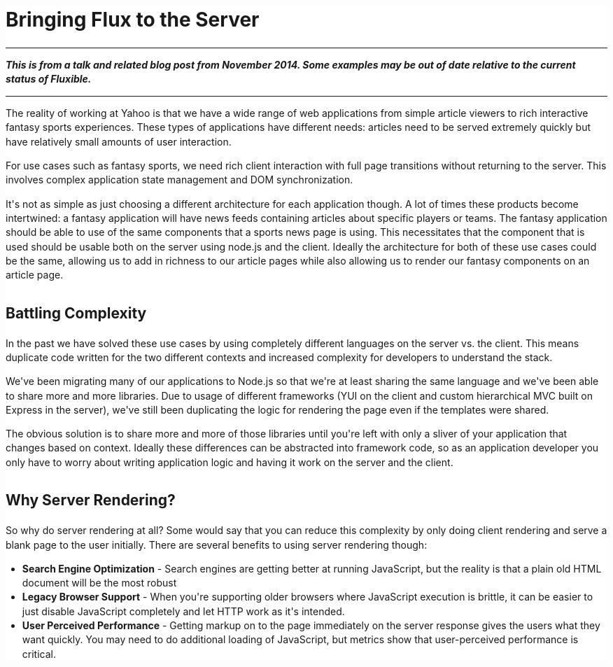 # Bringing Flux to the Server

***
***This is from a talk and related blog post from November 2014. Some examples may be out of date relative to the current status of Fluxible.***
***

<div class="speakerdeck-container nested">
    <iframe class="speakerdeck-iframe" width="100%" height="350" frameborder="0" src="//speakerdeck.com/player/87ecaa3048750132f42542ffc18c6fcf?" allowFullScreen="true"></iframe>
</div>

The reality of working at Yahoo is that we have a wide range of web applications from simple article viewers to rich interactive fantasy sports experiences. These types of applications have different needs: articles need to be served extremely quickly but have relatively small amounts of user interaction.

For use cases such as fantasy sports, we need rich client interaction with full page transitions without returning to the server. This involves complex application state management and DOM synchronization.

It's not as simple as just choosing a different architecture for each application though. A lot of times these products become intertwined: a fantasy application will have news feeds containing articles about specific players or teams. The fantasy application should be able to use of the same components that a sports news page is using. This necessitates that the component that is used should be usable both on the server using node.js and the client. Ideally the architecture for both of these use cases could be the same, allowing us to add in richness to our article pages while also allowing us to render our fantasy components on an article page.

## Battling Complexity

In the past we have solved these use cases by using completely different languages on the server vs. the client. This means duplicate code written for the two different contexts and increased complexity for developers to understand the stack.

We've been migrating many of our applications to Node.js so that we're at least sharing the same language and we've been able to share more and more libraries. Due to usage of different frameworks (YUI on the client and custom hierarchical MVC built on Express in the server), we've still been duplicating the logic for rendering the page even if the templates were shared.

The obvious solution is to share more and more of those libraries until you're left with only a sliver of your application that changes based on context. Ideally these differences can be abstracted into framework code, so as an application developer you only have to worry about writing application logic and having it work on the server and the client.

## Why Server Rendering?

So why do server rendering at all? Some would say that you can reduce this complexity by only doing client rendering and serve a blank page to the user initially. There are several benefits to using server rendering though:

 * **Search Engine Optimization** - Search engines are getting better at running JavaScript, but the reality is that a plain old HTML document will be the most robust
 * **Legacy Browser Support** - When you're supporting older browsers where JavaScript execution is brittle, it can be easier to just disable JavaScript completely and let HTTP work as it's intended.
 * **User Perceived Performance** - Getting markup on to the page immediately on the server response gives the users what they want quickly. You may need to do additional loading of JavaScript, but metrics show that user-perceived performance is critical.
